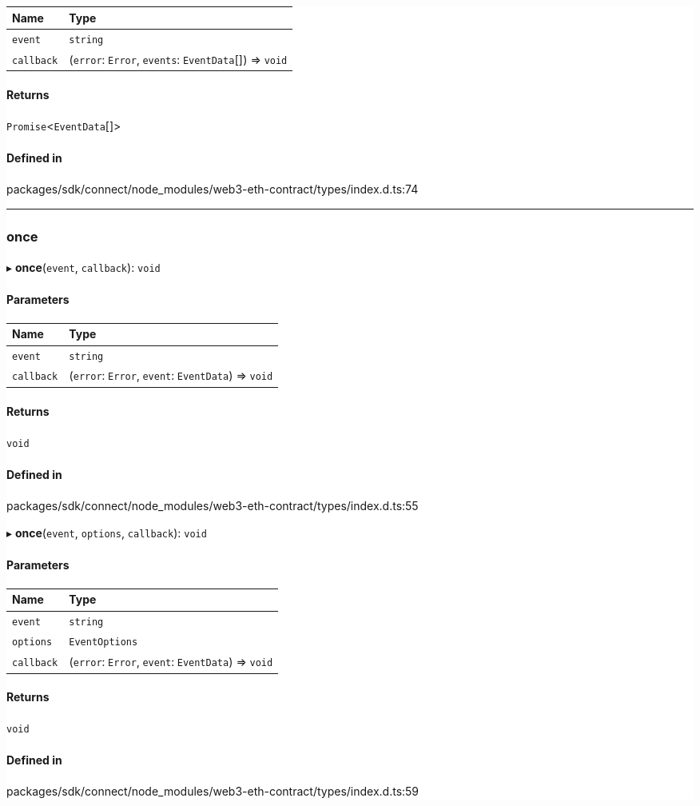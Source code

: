 | Name | Type |
| :------ | :------ |
| `event` | `string` |
| `callback` | (`error`: `Error`, `events`: `EventData`[]) => `void` |

#### Returns

`Promise`\<`EventData`[]\>

#### Defined in

packages/sdk/connect/node_modules/web3-eth-contract/types/index.d.ts:74

___

### once

▸ **once**(`event`, `callback`): `void`

#### Parameters

| Name | Type |
| :------ | :------ |
| `event` | `string` |
| `callback` | (`error`: `Error`, `event`: `EventData`) => `void` |

#### Returns

`void`

#### Defined in

packages/sdk/connect/node_modules/web3-eth-contract/types/index.d.ts:55

▸ **once**(`event`, `options`, `callback`): `void`

#### Parameters

| Name | Type |
| :------ | :------ |
| `event` | `string` |
| `options` | `EventOptions` |
| `callback` | (`error`: `Error`, `event`: `EventData`) => `void` |

#### Returns

`void`

#### Defined in

packages/sdk/connect/node_modules/web3-eth-contract/types/index.d.ts:59
